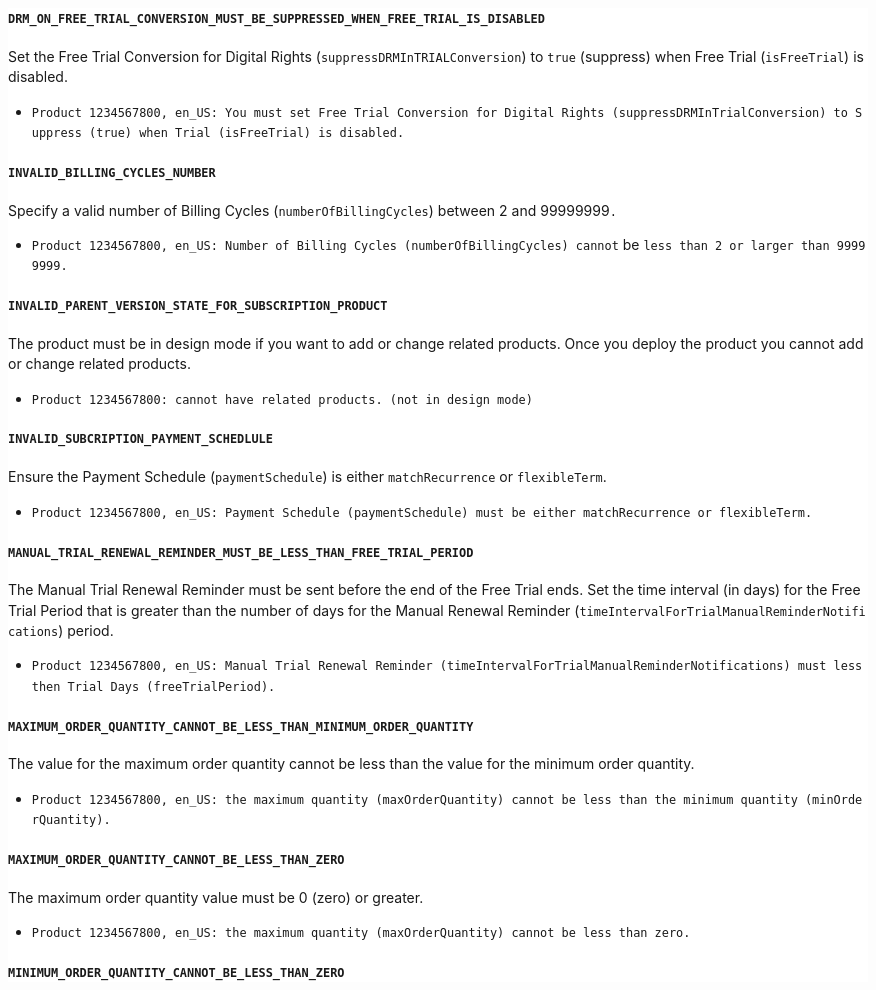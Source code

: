 #### `DRM_ON_FREE_TRIAL_CONVERSION_MUST_BE_SUPPRESSED_WHEN_FREE_TRIAL_IS_DISABLED`

Set the Free Trial Conversion for Digital Rights (`suppressDRMInTRIALConversion`) to `true` (suppress) when Free Trial (`isFreeTrial`) is disabled.

* `Product 1234567800, en_US: You must set Free Trial Conversion for Digital Rights (suppressDRMInTrialConversion) to Suppress (true) when Trial (isFreeTrial) is disabled.`

#### `INVALID_BILLING_CYCLES_NUMBER`

Specify a valid number of Billing Cycles (`numberOfBillingCycles`) between 2 and 99999999`.`

* `Product 1234567800, en_US: Number of Billing Cycles (numberOfBillingCycles) cannot` be `less than 2 or larger than 99999999.`

#### `INVALID_PARENT_VERSION_STATE_FOR_SUBSCRIPTION_PRODUCT`

The product must be in design mode if you want to add or change related products. Once you deploy the product you cannot add or change related products.

* `Product 1234567800: cannot have related products. (not in design mode)`

#### `INVALID_SUBCRIPTION_PAYMENT_SCHEDLULE`

Ensure the Payment Schedule (`paymentSchedule`) is either `matchRecurrence` or `flexibleTerm`.

* `Product 1234567800, en_US: Payment Schedule (paymentSchedule) must be either matchRecurrence or flexibleTerm.`

#### `MANUAL_TRIAL_RENEWAL_REMINDER_MUST_BE_LESS_THAN_FREE_TRIAL_PERIOD`

The Manual Trial Renewal Reminder must be sent before the end of the Free Trial ends. Set the time interval (in days) for the Free Trial Period that is greater than the number of days for the Manual Renewal Reminder (`timeIntervalForTrialManualReminderNotifications`) period.

* `Product 1234567800, en_US: Manual Trial Renewal Reminder (timeIntervalForTrialManualReminderNotifications) must less then Trial Days (freeTrialPeriod).`

#### `MAXIMUM_ORDER_QUANTITY_CANNOT_BE_LESS_THAN_MINIMUM_ORDER_QUANTITY`

The value for the maximum order quantity cannot be less than the value for the minimum order quantity.

* `Product 1234567800, en_US: the maximum quantity (maxOrderQuantity) cannot be less than the minimum quantity (minOrderQuantity).`

#### `MAXIMUM_ORDER_QUANTITY_CANNOT_BE_LESS_THAN_ZERO`

The maximum order quantity value must be 0 (zero) or greater.

* `Product 1234567800, en_US: the maximum quantity (maxOrderQuantity) cannot be less than zero.`

#### `MINIMUM_ORDER_QUANTITY_CANNOT_BE_LESS_THAN_ZERO`
